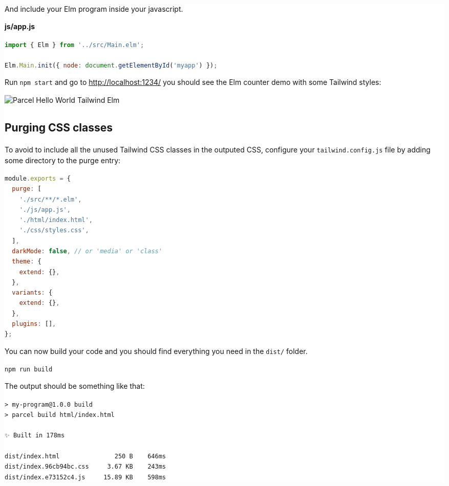 And include your Elm program inside your javascript.

__js/app.js__

```javascript
import { Elm } from '../src/Main.elm';

Elm.Main.init({ node: document.getElementById('myapp') });
```

Run `npm start` and go to [http://localhost:1234/](http://localhost:1234/) you should see the Elm counter demo with some Tailwind styles:

![Parcel Hello World Tailwind Elm](/images/parcel_hello_world_tailwind_elm.png)

## Purging CSS classes

To avoid to include all the unused Tailwind CSS classes in the outputed CSS, configure your `tailwind.config.js` file by adding some directory to the purge entry:

```javascript
module.exports = {
  purge: [
    './src/**/*.elm',
    './js/app.js',
    './html/index.html',
    './css/styles.css',
  ],
  darkMode: false, // or 'media' or 'class'
  theme: {
    extend: {},
  },
  variants: {
    extend: {},
  },
  plugins: [],
};

```

You can now build your code and you should find everything you need in the `dist/` folder.

```
npm run build
```

The output should be something like that:

```
> my-program@1.0.0 build
> parcel build html/index.html

✨ Built in 178ms

dist/index.html               250 B    646ms
dist/index.96cb94bc.css     3.67 KB    243ms
dist/index.e73152c4.js     15.89 KB    598ms
```
